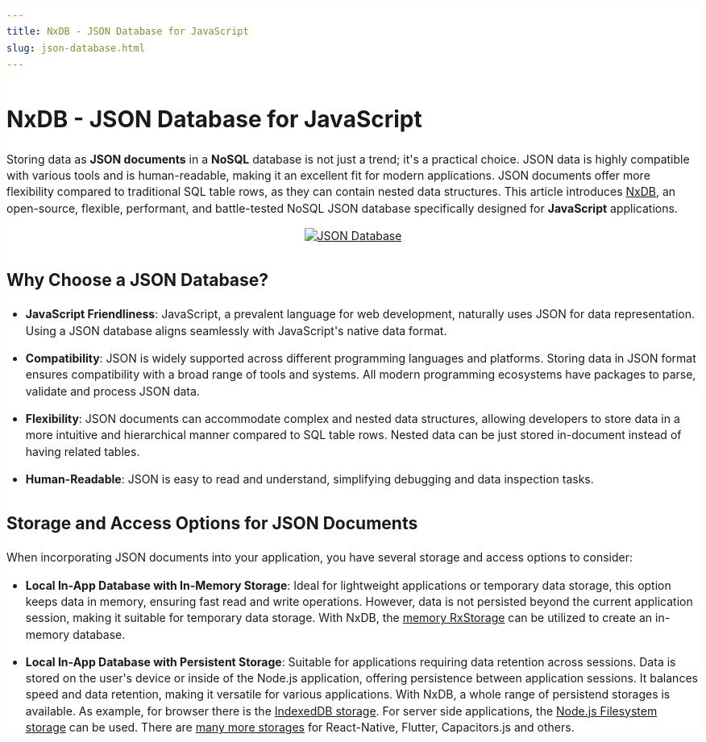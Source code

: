 ```yaml
---
title: NxDB - JSON Database for JavaScript
slug: json-database.html
---
```


# NxDB - JSON Database for JavaScript


Storing data as **JSON documents** in a **NoSQL** database is not just a trend; it's a practical choice. JSON data is highly compatible with various tools and is human-readable, making it an excellent fit for modern applications. JSON documents offer more flexibility compared to traditional SQL table rows, as they can contain nested data structures. This article introduces [NxDB](https://nxdb.nxpkg.github.io/), an open-source, flexible, performant, and battle-tested NoSQL JSON database specifically designed for **JavaScript** applications.

<center>
    <a href="https://nxdb.nxpkg.github.io/">
        <img src="../files/logo/nxdb_javascript_database.svg" alt="JSON Database" width="220" />
    </a>
</center>

## Why Choose a JSON Database?
- **JavaScript Friendliness**: JavaScript, a prevalent language for web development, naturally uses JSON for data representation. Using a JSON database aligns seamlessly with JavaScript's native data format.

- **Compatibility**: JSON is widely supported across different programming languages and platforms. Storing data in JSON format ensures compatibility with a broad range of tools and systems. All modern programming ecosystems have packages to parse, validate and process JSON data.

- **Flexibility**: JSON documents can accommodate complex and nested data structures, allowing developers to store data in a more intuitive and hierarchical manner compared to SQL table rows. Nested data can be just stored in-document instead of having related tables.

- **Human-Readable**: JSON is easy to read and understand, simplifying debugging and data inspection tasks.

## Storage and Access Options for JSON Documents
When incorporating JSON documents into your application, you have several storage and access options to consider:

- **Local In-App Database with In-Memory Storage**: Ideal for lightweight applications or temporary data storage, this option keeps data in memory, ensuring fast read and write operations. However, data is not persisted beyond the current application session, making it suitable for temporary data storage. With NxDB, the [memory RxStorage](../rx-storage-memory.md) can be utilized to create an in-memory database.

- **Local In-App Database with Persistent Storage**: Suitable for applications requiring data retention across sessions. Data is stored on the user's device or inside of the Node.js application, offering persistence between application sessions. It balances speed and data retention, making it versatile for various applications. With NxDB, a whole range of persistend storages is available. As example, for browser there is the [IndexedDB storage](../rx-storage-indexeddb.md). For server side applications, the [Node.js Filesystem storage](../rx-storage-filesystem-node.md) can be used. There are [many more storages](../rx-storage.md) for React-Native, Flutter, Capacitors.js and others.
